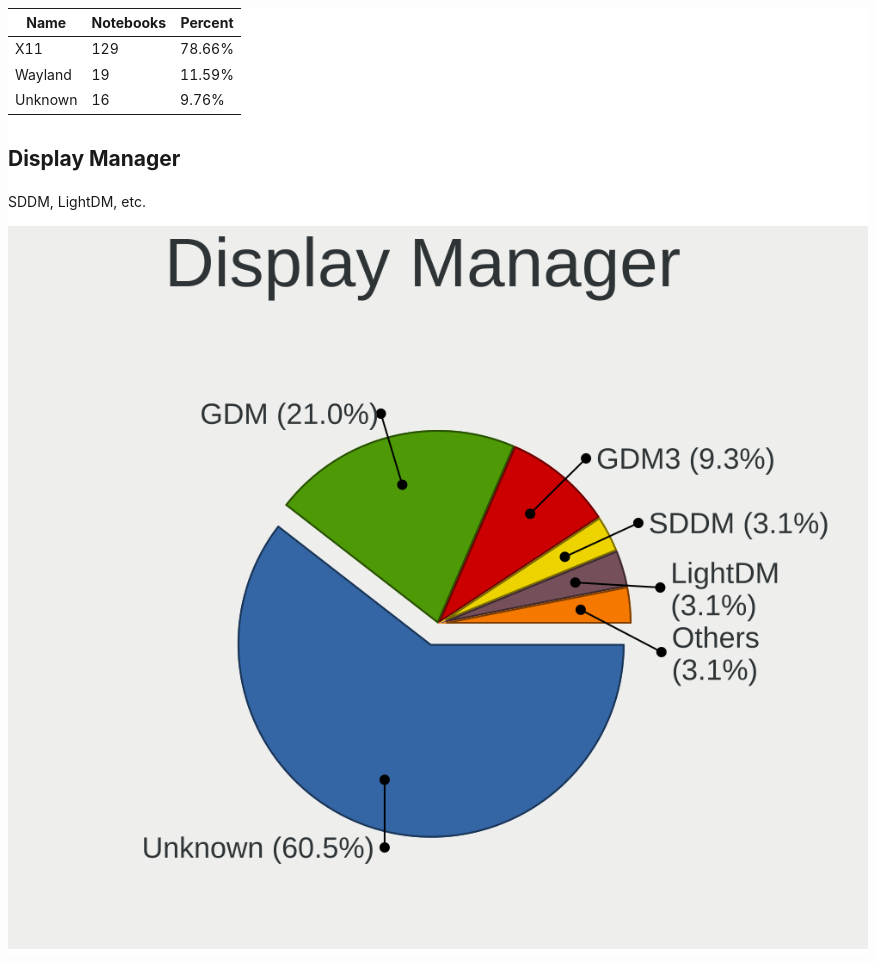 
| Name    | Notebooks | Percent |
|---------|-----------|---------|
| X11     | 129       | 78.66%  |
| Wayland | 19        | 11.59%  |
| Unknown | 16        | 9.76%   |

Display Manager
---------------

SDDM, LightDM, etc.

![Display Manager](./images/pie_chart/os_display_manager.svg)

